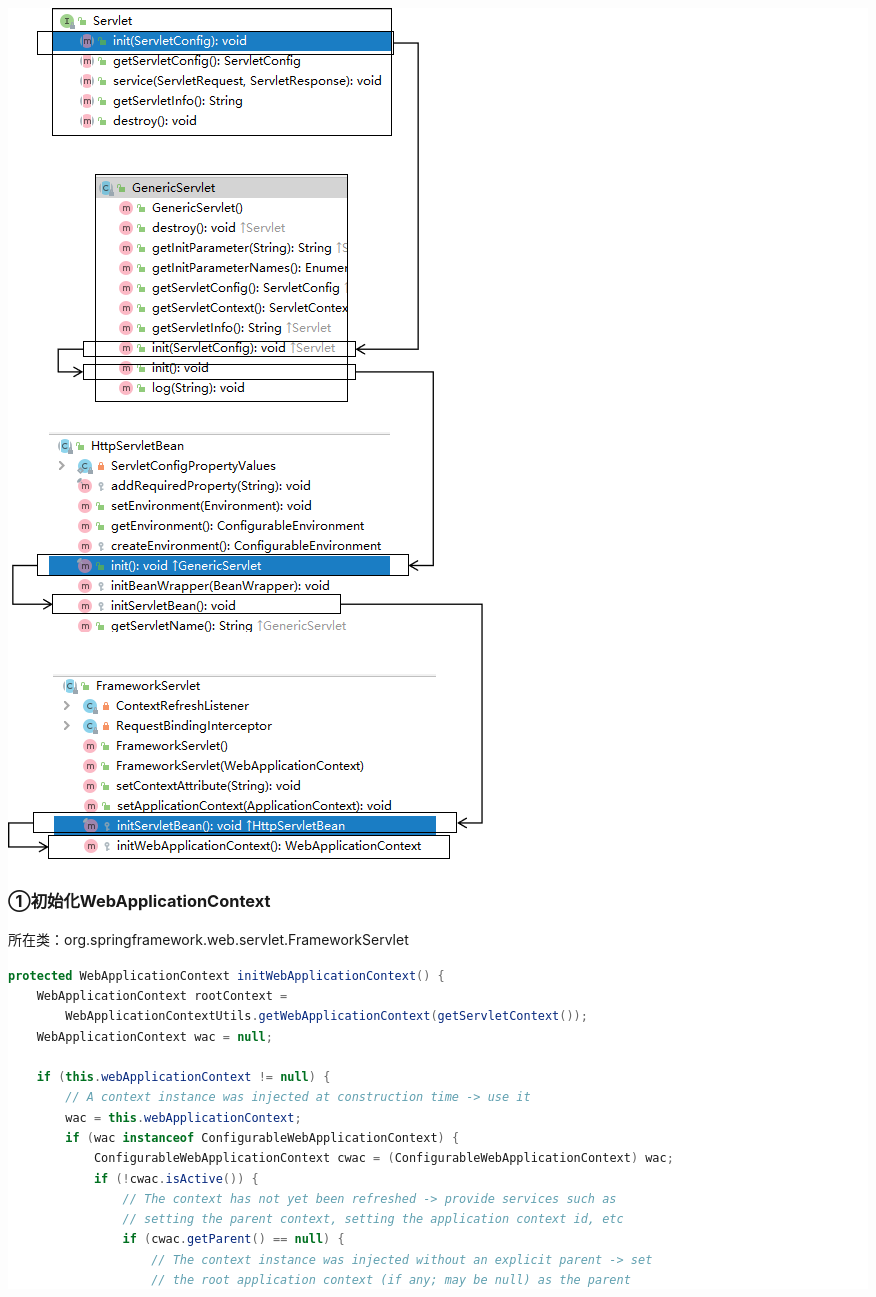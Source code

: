 ![images](image/SpringMVC/img005.png)

### ①初始化WebApplicationContext
所在类：org.springframework.web.servlet.FrameworkServlet
```java
protected WebApplicationContext initWebApplicationContext() {
    WebApplicationContext rootContext =
        WebApplicationContextUtils.getWebApplicationContext(getServletContext());
    WebApplicationContext wac = null;

    if (this.webApplicationContext != null) {
        // A context instance was injected at construction time -> use it
        wac = this.webApplicationContext;
        if (wac instanceof ConfigurableWebApplicationContext) {
            ConfigurableWebApplicationContext cwac = (ConfigurableWebApplicationContext) wac;
            if (!cwac.isActive()) {
                // The context has not yet been refreshed -> provide services such as
                // setting the parent context, setting the application context id, etc
                if (cwac.getParent() == null) {
                    // The context instance was injected without an explicit parent -> set
                    // the root application context (if any; may be null) as the parent
```